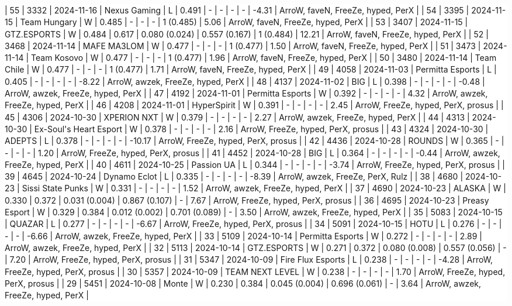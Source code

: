 |           55 |     3332 | 2024-11-16 | Nexus Gaming                              | L   | 0.491      | -            | -                | -                | -         |    -4.31 | ArroW, faveN, FreeZe, hyped, PerX  |
|           54 |     3395 | 2024-11-15 | Team Hungary                              | W   | 0.485      | -            | -                | -                | 1 (0.485) |     5.06 | ArroW, faveN, FreeZe, hyped, PerX  |
|           53 |     3407 | 2024-11-15 | GTZ.ESPORTS                               | W   | 0.484      | 0.617        | 0.080 (0.024)    | 0.557 (0.167)    | 1 (0.484) |    12.21 | ArroW, faveN, FreeZe, hyped, PerX  |
|           52 |     3468 | 2024-11-14 | MAFE MA3LOM                               | W   | 0.477      | -            | -                | -                | 1 (0.477) |     1.50 | ArroW, faveN, FreeZe, hyped, PerX  |
|           51 |     3473 | 2024-11-14 | Team Kosovo                               | W   | 0.477      | -            | -                | -                | 1 (0.477) |     1.96 | ArroW, faveN, FreeZe, hyped, PerX  |
|           50 |     3480 | 2024-11-14 | Team Chile                                | W   | 0.477      | -            | -                | -                | 1 (0.477) |     1.71 | ArroW, faveN, FreeZe, hyped, PerX  |
|           49 |     4058 | 2024-11-03 | Permitta Esports                          | L   | 0.405      | -            | -                | -                | -         |    -8.22 | ArroW, awzek, FreeZe, hyped, PerX  |
|           48 |     4137 | 2024-11-02 | BIG                                       | L   | 0.398      | -            | -                | -                | -         |    -0.48 | ArroW, awzek, FreeZe, hyped, PerX  |
|           47 |     4192 | 2024-11-01 | Permitta Esports                          | W   | 0.392      | -            | -                | -                | -         |     4.32 | ArroW, awzek, FreeZe, hyped, PerX  |
|           46 |     4208 | 2024-11-01 | HyperSpirit                               | W   | 0.391      | -            | -                | -                | -         |     2.45 | ArroW, FreeZe, hyped, PerX, prosus |
|           45 |     4306 | 2024-10-30 | XPERION NXT                               | W   | 0.379      | -            | -                | -                | -         |     2.27 | ArroW, awzek, FreeZe, hyped, PerX  |
|           44 |     4313 | 2024-10-30 | Ex-Soul's Heart Esport                    | W   | 0.378      | -            | -                | -                | -         |     2.16 | ArroW, FreeZe, hyped, PerX, prosus |
|           43 |     4324 | 2024-10-30 | ADEPTS                                    | L   | 0.378      | -            | -                | -                | -         |   -10.17 | ArroW, FreeZe, hyped, PerX, prosus |
|           42 |     4436 | 2024-10-28 | ROUNDS                                    | W   | 0.365      | -            | -                | -                | -         |     1.20 | ArroW, FreeZe, hyped, PerX, prosus |
|           41 |     4452 | 2024-10-28 | BIG                                       | L   | 0.364      | -            | -                | -                | -         |    -0.44 | ArroW, awzek, FreeZe, hyped, PerX  |
|           40 |     4611 | 2024-10-25 | Passion UA                                | L   | 0.344      | -            | -                | -                | -         |    -3.74 | ArroW, FreeZe, hyped, PerX, prosus |
|           39 |     4645 | 2024-10-24 | Dynamo Eclot                              | L   | 0.335      | -            | -                | -                | -         |    -8.39 | ArroW, awzek, FreeZe, PerX, Rulz   |
|           38 |     4680 | 2024-10-23 | Sissi State Punks                         | W   | 0.331      | -            | -                | -                | -         |     1.52 | ArroW, awzek, FreeZe, hyped, PerX  |
|           37 |     4690 | 2024-10-23 | ALASKA                                    | W   | 0.330      | 0.372        | 0.031 (0.004)    | 0.867 (0.107)    | -         |     7.67 | ArroW, FreeZe, hyped, PerX, prosus |
|           36 |     4695 | 2024-10-23 | Preasy Esport                             | W   | 0.329      | 0.384        | 0.012 (0.002)    | 0.701 (0.089)    | -         |     3.50 | ArroW, awzek, FreeZe, hyped, PerX  |
|           35 |     5083 | 2024-10-15 | QUAZAR                                    | L   | 0.277      | -            | -                | -                | -         |    -6.67 | ArroW, FreeZe, hyped, PerX, prosus |
|           34 |     5091 | 2024-10-15 | HOTU                                      | L   | 0.276      | -            | -                | -                | -         |    -6.66 | ArroW, awzek, FreeZe, hyped, PerX  |
|           33 |     5109 | 2024-10-14 | Permitta Esports                          | W   | 0.272      | -            | -                | -                | -         |     2.89 | ArroW, awzek, FreeZe, hyped, PerX  |
|           32 |     5113 | 2024-10-14 | GTZ.ESPORTS                               | W   | 0.271      | 0.372        | 0.080 (0.008)    | 0.557 (0.056)    | -         |     7.20 | ArroW, FreeZe, hyped, PerX, prosus |
|           31 |     5347 | 2024-10-09 | Fire Flux Esports                         | L   | 0.238      | -            | -                | -                | -         |    -4.28 | ArroW, FreeZe, hyped, PerX, prosus |
|           30 |     5357 | 2024-10-09 | TEAM NEXT LEVEL                           | W   | 0.238      | -            | -                | -                | -         |     1.70 | ArroW, FreeZe, hyped, PerX, prosus |
|           29 |     5451 | 2024-10-08 | Monte                                     | W   | 0.230      | 0.384        | 0.045 (0.004)    | 0.696 (0.061)    | -         |     3.64 | ArroW, awzek, FreeZe, hyped, PerX  |